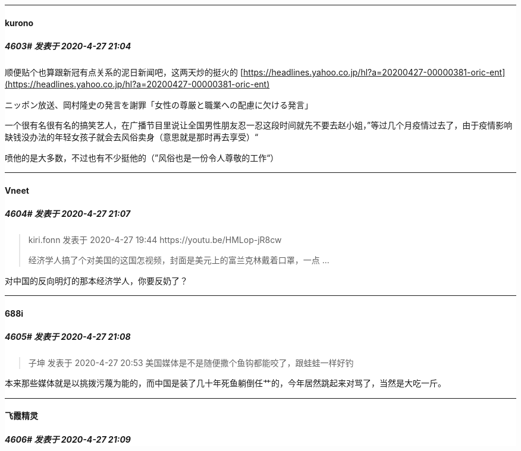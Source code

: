 -----

####  kurono  
##### 4603#       发表于 2020-4-27 21:04




顺便贴个也算跟新冠有点关系的泥日新闻吧，这两天炒的挺火的
[https://headlines.yahoo.co.jp/hl?a=20200427-00000381-oric-ent](https://headlines.yahoo.co.jp/hl?a=20200427-00000381-oric-ent)

ニッポン放送、岡村隆史の発言を謝罪「女性の尊厳と職業への配慮に欠ける発言」


一个很有名很有名的搞笑艺人，在广播节目里说让全国男性朋友忍一忍这段时间就先不要去赵小姐，”等过几个月疫情过去了，由于疫情影响缺钱没办法的年轻女孩子就会去风俗卖身（意思就是那时再去享受）“

喷他的是大多数，不过也有不少挺他的（”风俗也是一份令人尊敬的工作“）









-----

####  Vneet  
##### 4604#       发表于 2020-4-27 21:07



<blockquote>kiri.fonn 发表于 2020-4-27 19:44
https://youtu.be/HMLop-jR8cw

经济学人搞了个对美国的这国怎视频，封面是美元上的富兰克林戴着口罩，一点 ...</blockquote>
对中国的反向明灯的那本经济学人，你要反奶了？







-----

####  688i  
##### 4605#       发表于 2020-4-27 21:08



<blockquote>子坤 发表于 2020-4-27 20:53
美国媒体是不是随便撒个鱼钩都能咬了，跟蛙蛙一样好钓</blockquote>
本来那些媒体就是以挑拨污蔑为能的，而中国是装了几十年死鱼躺倒任艹的，今年居然跳起来对骂了，当然是大吃一斤。







-----

####  飞霞精灵  
##### 4606#       发表于 2020-4-27 21:09
